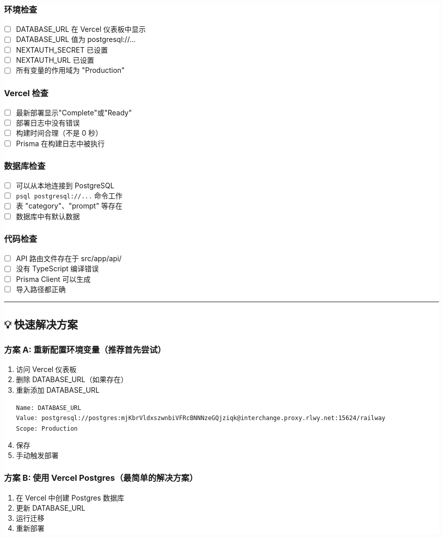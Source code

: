 ### 环境检查
- [ ] DATABASE_URL 在 Vercel 仪表板中显示
- [ ] DATABASE_URL 值为 postgresql://...
- [ ] NEXTAUTH_SECRET 已设置
- [ ] NEXTAUTH_URL 已设置
- [ ] 所有变量的作用域为 "Production"

### Vercel 检查
- [ ] 最新部署显示"Complete"或"Ready"
- [ ] 部署日志中没有错误
- [ ] 构建时间合理（不是 0 秒）
- [ ] Prisma 在构建日志中被执行

### 数据库检查
- [ ] 可以从本地连接到 PostgreSQL
- [ ] `psql postgresql://...` 命令工作
- [ ] 表 "category"、"prompt" 等存在
- [ ] 数据库中有默认数据

### 代码检查
- [ ] API 路由文件存在于 src/app/api/
- [ ] 没有 TypeScript 编译错误
- [ ] Prisma Client 可以生成
- [ ] 导入路径都正确

---

## 💡 快速解决方案

### 方案 A: 重新配置环境变量（推荐首先尝试）

1. 访问 Vercel 仪表板
2. 删除 DATABASE_URL（如果存在）
3. 重新添加 DATABASE_URL
   ```
   Name: DATABASE_URL
   Value: postgresql://postgres:mjKbrVldxszwnbiVFRcBNNNzeGQjziqk@interchange.proxy.rlwy.net:15624/railway
   Scope: Production
   ```
4. 保存
5. 手动触发部署

### 方案 B: 使用 Vercel Postgres（最简单的解决方案）

1. 在 Vercel 中创建 Postgres 数据库
2. 更新 DATABASE_URL
3. 运行迁移
4. 重新部署
